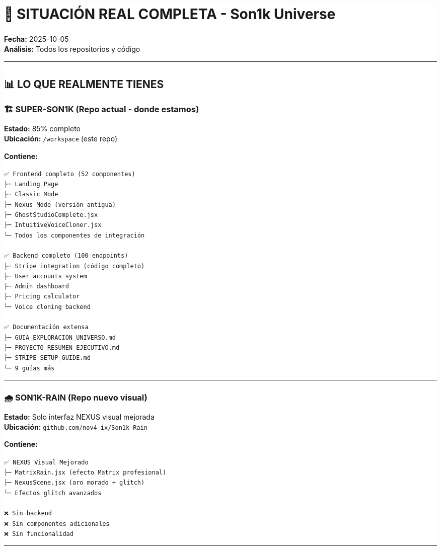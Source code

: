 # 🌌 SITUACIÓN REAL COMPLETA - Son1k Universe

**Fecha:** 2025-10-05  
**Análisis:** Todos los repositorios y código

---

## 📊 LO QUE REALMENTE TIENES

### 🏗️ SUPER-SON1K (Repo actual - donde estamos)

**Estado:** 85% completo  
**Ubicación:** `/workspace` (este repo)

**Contiene:**
```
✅ Frontend completo (52 componentes)
├─ Landing Page
├─ Classic Mode  
├─ Nexus Mode (versión antigua)
├─ GhostStudioComplete.jsx
├─ IntuitiveVoiceCloner.jsx
└─ Todos los componentes de integración

✅ Backend completo (100 endpoints)
├─ Stripe integration (código completo)
├─ User accounts system
├─ Admin dashboard
├─ Pricing calculator
└─ Voice cloning backend

✅ Documentación extensa
├─ GUIA_EXPLORACION_UNIVERSO.md
├─ PROYECTO_RESUMEN_EJECUTIVO.md
├─ STRIPE_SETUP_GUIDE.md
└─ 9 guías más
```

---

### 🌧️ SON1K-RAIN (Repo nuevo visual)

**Estado:** Solo interfaz NEXUS visual mejorada  
**Ubicación:** `github.com/nov4-ix/Son1k-Rain`

**Contiene:**
```
✅ NEXUS Visual Mejorado
├─ MatrixRain.jsx (efecto Matrix profesional)
├─ NexusScene.jsx (aro morado + glitch)
└─ Efectos glitch avanzados

❌ Sin backend
❌ Sin componentes adicionales
❌ Sin funcionalidad
```

---